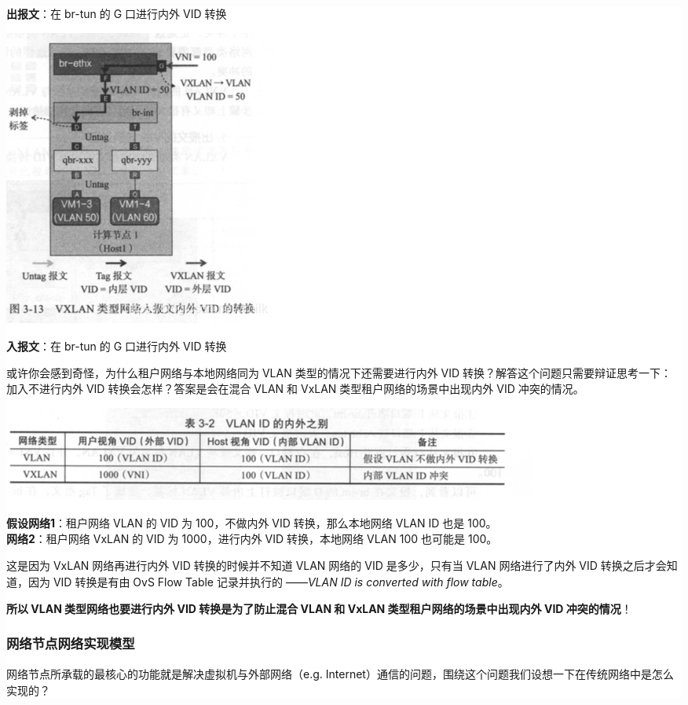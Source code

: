 **出报文**：在 br-tun 的 G 口进行内外 VID 转换

![](/assets/network-vxlannetworktotntnetworkinflow.png)

**入报文**：在 br-tun 的 G 口进行内外 VID 转换

或许你会感到奇怪，为什么租户网络与本地网络同为 VLAN 类型的情况下还需要进行内外 VID 转换？解答这个问题只需要辩证思考一下：加入不进行内外 VID 转换会怎样？答案是会在混合 VLAN 和 VxLAN 类型租户网络的场景中出现内外 VID 冲突的情况。

![](/assets/network-whytranvlanid.png)

**假设网络1**：租户网络 VLAN 的 VID 为 100，不做内外 VID 转换，那么本地网络 VLAN ID 也是 100。  
**网络2**：租户网络 VxLAN 的 VID 为 1000，进行内外 VID 转换，本地网络 VLAN 100 也可能是 100。

这是因为 VxLAN 网络再进行内外 VID 转换的时候并不知道 VLAN 网络的 VID 是多少，只有当 VLAN 网络进行了内外 VID 转换之后才会知道，因为 VID 转换是有由 OvS Flow Table 记录并执行的 ——_VLAN ID is converted with flow table_。

**所以 VLAN 类型网络也要进行内外 VID 转换是为了防止混合 VLAN 和 VxLAN 类型租户网络的场景中出现内外 VID 冲突的情况**！

### 网络节点网络实现模型

网络节点所承载的最核心的功能就是解决虚拟机与外部网络（e.g. Internet）通信的问题，围绕这个问题我们设想一下在传统网络中是怎么实现的？
